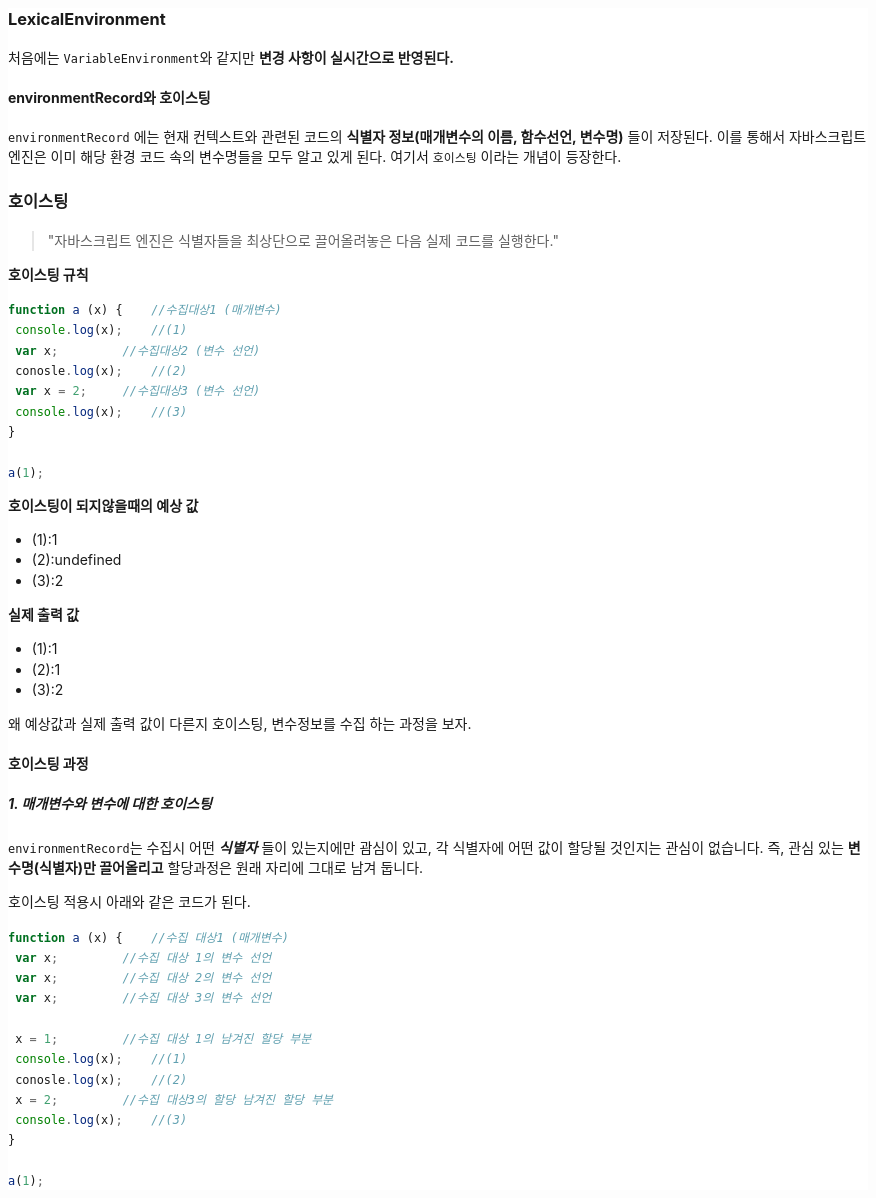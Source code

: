 
### LexicalEnvironment
처음에는 `VariableEnvironment`와 같지만 **변경 사항이 실시간으로 반영된다.**

#### environmentRecord와 호이스팅
`environmentRecord` 에는 현재 컨텍스트와 관련된 코드의 **식별자 정보(매개변수의 이름, 함수선언, 변수명)** 들이 저장된다. 이를 통해서 자바스크립트 엔진은 이미 해당 환경 코드 속의 변수명들을 모두 알고 있게 된다. 여기서 `호이스팅` 이라는 개념이 등장한다.

### 호이스팅
> "자바스크립트 엔진은 식별자들을 최상단으로 끌어올려놓은 다음 실제 코드를 실행한다." 

**호이스팅 규칙**
```javascript
function a (x) {	//수집대상1 (매개변수)
 console.log(x); 	//(1)
 var x;			//수집대상2 (변수 선언)
 conosle.log(x);	//(2)
 var x = 2;		//수집대상3 (변수 선언)
 console.log(x);	//(3)
}

a(1);
```

**호이스팅이 되지않을때의 예상 값**
+ (1):1
+ (2):undefined
+ (3):2

**실제 출력 값**
+ (1):1
+ (2):1
+ (3):2

왜 예상값과 실제 출력 값이 다른지 호이스팅, 변수정보를 수집 하는 과정을 보자.

#### 호이스팅 과정
##### 1. 매개변수와 변수에 대한 호이스팅
`environmentRecord`는 수집시 어떤 _**식별자**_ 들이 있는지에만 괌심이 있고, 각 식별자에 어떤 값이 할당될 것인지는 관심이 없습니다. 즉, 관심 있는 **변수명(식별자)만 끌어올리고** 할당과정은 원래 자리에 그대로 남겨 둡니다.

호이스팅 적용시 아래와 같은 코드가 된다.
```javascript
function a (x) {	//수집 대상1 (매개변수)
 var x;			//수집 대상 1의 변수 선언
 var x;			//수집 대상 2의 변수 선언
 var x;			//수집 대상 3의 변수 선언
 
 x = 1; 		//수집 대상 1의 남겨진 할당 부분 
 console.log(x);	//(1)
 conosle.log(x);	//(2)
 x = 2;			//수집 대상3의 할당 남겨진 할당 부분
 console.log(x);	//(3)
}

a(1);
```

